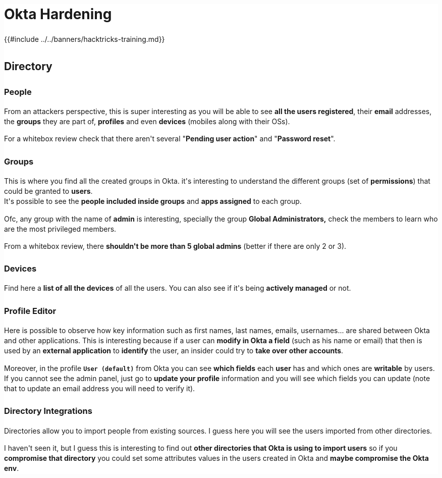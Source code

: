 # Okta Hardening

{{#include ../../banners/hacktricks-training.md}}

## Directory

### People

From an attackers perspective, this is super interesting as you will be able to see **all the users registered**, their **email** addresses, the **groups** they are part of, **profiles** and even **devices** (mobiles along with their OSs).

For a whitebox review check that there aren't several "**Pending user action**" and "**Password reset**".

### Groups

This is where you find all the created groups in Okta. it's interesting to understand the different groups (set of **permissions**) that could be granted to **users**.\
It's possible to see the **people included inside groups** and **apps assigned** to each group.

Ofc, any group with the name of **admin** is interesting, specially the group **Global Administrators,** check the members to learn who are the most privileged members.

From a whitebox review, there **shouldn't be more than 5 global admins** (better if there are only 2 or 3).

### Devices

Find here a **list of all the devices** of all the users. You can also see if it's being **actively managed** or not.

### Profile Editor

Here is possible to observe how key information such as first names, last names, emails, usernames... are shared between Okta and other applications. This is interesting because if a user can **modify in Okta a field** (such as his name or email) that then is used by an **external application** to **identify** the user, an insider could try to **take over other accounts**.

Moreover, in the profile **`User (default)`** from Okta you can see **which fields** each **user** has and which ones are **writable** by users. If you cannot see the admin panel, just go to **update your profile** information and you will see which fields you can update (note that to update an email address you will need to verify it).

### Directory Integrations

Directories allow you to import people from existing sources. I guess here you will see the users imported from other directories.

I haven't seen it, but I guess this is interesting to find out **other directories that Okta is using to import users** so if you **compromise that directory** you could set some attributes values in the users created in Okta and **maybe compromise the Okta env**.

